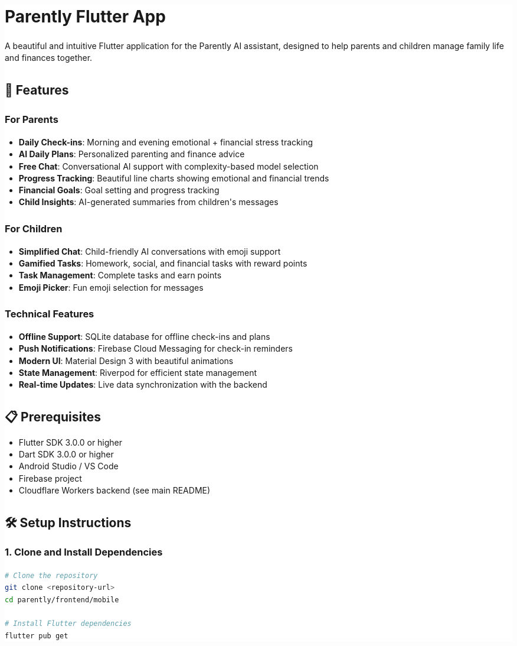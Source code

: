 # Parently Flutter App

A beautiful and intuitive Flutter application for the Parently AI assistant, designed to help parents and children manage family life and finances together.

## 🚀 Features

### For Parents
- **Daily Check-ins**: Morning and evening emotional + financial stress tracking
- **AI Daily Plans**: Personalized parenting and finance advice
- **Free Chat**: Conversational AI support with complexity-based model selection
- **Progress Tracking**: Beautiful line charts showing emotional and financial trends
- **Financial Goals**: Goal setting and progress tracking
- **Child Insights**: AI-generated summaries from children's messages

### For Children
- **Simplified Chat**: Child-friendly AI conversations with emoji support
- **Gamified Tasks**: Homework, social, and financial tasks with reward points
- **Task Management**: Complete tasks and earn points
- **Emoji Picker**: Fun emoji selection for messages

### Technical Features
- **Offline Support**: SQLite database for offline check-ins and plans
- **Push Notifications**: Firebase Cloud Messaging for check-in reminders
- **Modern UI**: Material Design 3 with beautiful animations
- **State Management**: Riverpod for efficient state management
- **Real-time Updates**: Live data synchronization with the backend

## 📋 Prerequisites

- Flutter SDK 3.0.0 or higher
- Dart SDK 3.0.0 or higher
- Android Studio / VS Code
- Firebase project
- Cloudflare Workers backend (see main README)

## 🛠️ Setup Instructions

### 1. Clone and Install Dependencies

```bash
# Clone the repository
git clone <repository-url>
cd parently/frontend/mobile

# Install Flutter dependencies
flutter pub get
```

